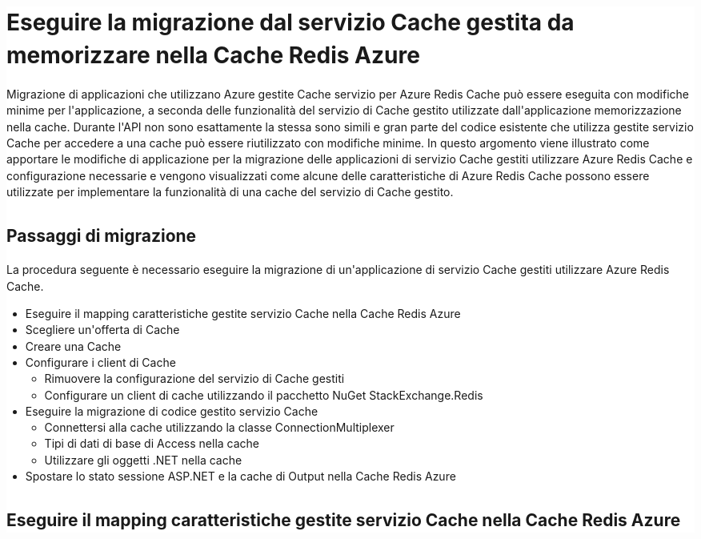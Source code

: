 <properties 
    pageTitle="Eseguire la migrazione di cache per Redis | Microsoft Azure"
    description="Informazioni su come eseguire la migrazione delle applicazioni di servizio Cache gestiti in modo che Azure Redis Cache"
    services="redis-cache"
    documentationCenter="na"
    authors="steved0x"
    manager="douge"
    editor="tysonn" />
<tags 
    ms.service="cache"
    ms.devlang="na"
    ms.topic="article"
    ms.tgt_pltfrm="cache-redis"
    ms.workload="tbd"
    ms.date="09/30/2016"
    ms.author="sdanie" />

# <a name="migrate-from-managed-cache-service-to-azure-redis-cache"></a>Eseguire la migrazione dal servizio Cache gestita da memorizzare nella Cache Redis Azure

Migrazione di applicazioni che utilizzano Azure gestite Cache servizio per Azure Redis Cache può essere eseguita con modifiche minime per l'applicazione, a seconda delle funzionalità del servizio di Cache gestito utilizzate dall'applicazione memorizzazione nella cache. Durante l'API non sono esattamente la stessa sono simili e gran parte del codice esistente che utilizza gestite servizio Cache per accedere a una cache può essere riutilizzato con modifiche minime. In questo argomento viene illustrato come apportare le modifiche di applicazione per la migrazione delle applicazioni di servizio Cache gestiti utilizzare Azure Redis Cache e configurazione necessarie e vengono visualizzati come alcune delle caratteristiche di Azure Redis Cache possono essere utilizzate per implementare la funzionalità di una cache del servizio di Cache gestito.

## <a name="migration-steps"></a>Passaggi di migrazione

La procedura seguente è necessario eseguire la migrazione di un'applicazione di servizio Cache gestiti utilizzare Azure Redis Cache.

-   Eseguire il mapping caratteristiche gestite servizio Cache nella Cache Redis Azure
-   Scegliere un'offerta di Cache
-   Creare una Cache
-   Configurare i client di Cache
    -   Rimuovere la configurazione del servizio di Cache gestiti
    -   Configurare un client di cache utilizzando il pacchetto NuGet StackExchange.Redis
-   Eseguire la migrazione di codice gestito servizio Cache
    -   Connettersi alla cache utilizzando la classe ConnectionMultiplexer
    -   Tipi di dati di base di Access nella cache
    -   Utilizzare gli oggetti .NET nella cache
-   Spostare lo stato sessione ASP.NET e la cache di Output nella Cache Redis Azure 

## <a name="map-managed-cache-service-features-to-azure-redis-cache"></a>Eseguire il mapping caratteristiche gestite servizio Cache nella Cache Redis Azure
